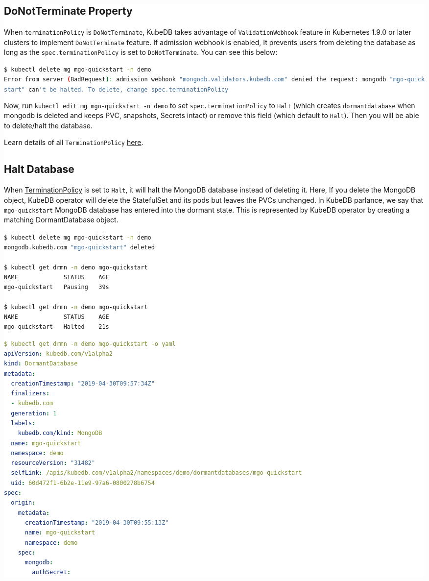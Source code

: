 ## DoNotTerminate Property

When `terminationPolicy` is `DoNotTerminate`, KubeDB takes advantage of `ValidationWebhook` feature in Kubernetes 1.9.0 or later clusters to implement `DoNotTerminate` feature. If admission webhook is enabled, It prevents users from deleting the database as long as the `spec.terminationPolicy` is set to `DoNotTerminate`. You can see this below:

```bash
$ kubectl delete mg mgo-quickstart -n demo
Error from server (BadRequest): admission webhook "mongodb.validators.kubedb.com" denied the request: mongodb "mgo-quickstart" can't be halted. To delete, change spec.terminationPolicy
```

Now, run `kubectl edit mg mgo-quickstart -n demo` to set `spec.terminationPolicy` to `Halt` (which creates `dormantdatabase` when mongodb is deleted and keeps PVC, snapshots, Secrets intact) or remove this field (which default to `Halt`). Then you will be able to delete/halt the database.

Learn details of all `TerminationPolicy` [here](/docs/v2020.10.27-rc.1/guides/mongodb/concepts/mongodb#specterminationpolicy).

## Halt Database

When [TerminationPolicy](/docs/v2020.10.27-rc.1/guides/mongodb/concepts/mongodb#specterminationpolicy) is set to `Halt`, it will halt the MongoDB database instead of deleting it. Here, If you delete the MongoDB object, KubeDB operator will delete the StatefulSet and its pods but leaves the PVCs unchanged. In KubeDB parlance, we say that `mgo-quickstart` MongoDB database has entered into the dormant state. This is represented by KubeDB operator by creating a matching DormantDatabase object.

```bash
$ kubectl delete mg mgo-quickstart -n demo
mongodb.kubedb.com "mgo-quickstart" deleted

$ kubectl get drmn -n demo mgo-quickstart
NAME             STATUS    AGE
mgo-quickstart   Pausing   39s

$ kubectl get drmn -n demo mgo-quickstart
NAME             STATUS    AGE
mgo-quickstart   Halted    21s
```

```yaml
$ kubectl get drmn -n demo mgo-quickstart -o yaml
apiVersion: kubedb.com/v1alpha2
kind: DormantDatabase
metadata:
  creationTimestamp: "2019-04-30T09:57:34Z"
  finalizers:
  - kubedb.com
  generation: 1
  labels:
    kubedb.com/kind: MongoDB
  name: mgo-quickstart
  namespace: demo
  resourceVersion: "31482"
  selfLink: /apis/kubedb.com/v1alpha2/namespaces/demo/dormantdatabases/mgo-quickstart
  uid: 60d472f1-6b2e-11e9-97a6-0800278b6754
spec:
  origin:
    metadata:
      creationTimestamp: "2019-04-30T09:55:13Z"
      name: mgo-quickstart
      namespace: demo
    spec:
      mongodb:
        authSecret:
```